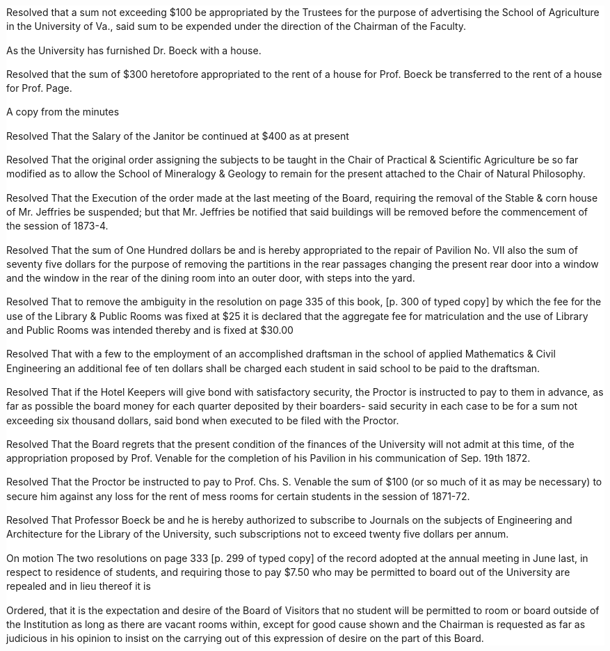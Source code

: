 Resolved that a sum not exceeding $100 be appropriated by the Trustees for the purpose of advertising the School of Agriculture in the University of Va., said sum to be expended under the direction of the Chairman of the Faculty.

As the University has furnished Dr. Boeck with a house.

Resolved that the sum of $300 heretofore appropriated to the rent of a house for Prof. Boeck be transferred to the rent of a house for Prof. Page.

A copy from the minutes

Resolved That the Salary of the Janitor be continued at $400 as at present

Resolved That the original order assigning the subjects to be taught in the Chair of Practical & Scientific Agriculture be so far modified as to allow the School of Mineralogy & Geology to remain for the present attached to the Chair of Natural Philosophy.

Resolved That the Execution of the order made at the last meeting of the Board, requiring the removal of the Stable & corn house of Mr. Jeffries be suspended; but that Mr. Jeffries be notified that said buildings will be removed before the commencement of the session of 1873-4.

Resolved That the sum of One Hundred dollars be and is hereby appropriated to the repair of Pavilion No. VII also the sum of seventy five dollars for the purpose of removing the partitions in the rear passages changing the present rear door into a window and the window in the rear of the dining room into an outer door, with steps into the yard.

Resolved That to remove the ambiguity in the resolution on page 335 of this book, \[p. 300 of typed copy\] by which the fee for the use of the Library & Public Rooms was fixed at $25 it is declared that the aggregate fee for matriculation and the use of Library and Public Rooms was intended thereby and is fixed at $30.00

Resolved That with a few to the employment of an accomplished draftsman in the school of applied Mathematics & Civil Engineering an additional fee of ten dollars shall be charged each student in said school to be paid to the draftsman.

Resolved That if the Hotel Keepers will give bond with satisfactory security, the Proctor is instructed to pay to them in advance, as far as possible the board money for each quarter deposited by their boarders- said security in each case to be for a sum not exceeding six thousand dollars, said bond when executed to be filed with the Proctor.

Resolved That the Board regrets that the present condition of the finances of the University will not admit at this time, of the appropriation proposed by Prof. Venable for the completion of his Pavilion in his communication of Sep. 19th 1872.

Resolved That the Proctor be instructed to pay to Prof. Chs. S. Venable the sum of $100 (or so much of it as may be necessary) to secure him against any loss for the rent of mess rooms for certain students in the session of 1871-72.

Resolved That Professor Boeck be and he is hereby authorized to subscribe to Journals on the subjects of Engineering and Architecture for the Library of the University, such subscriptions not to exceed twenty five dollars per annum.

On motion The two resolutions on page 333 \[p. 299 of typed copy\] of the record adopted at the annual meeting in June last, in respect to residence of students, and requiring those to pay $7.50 who may be permitted to board out of the University are repealed and in lieu thereof it is

Ordered, that it is the expectation and desire of the Board of Visitors that no student will be permitted to room or board outside of the Institution as long as there are vacant rooms within, except for good cause shown and the Chairman is requested as far as judicious in his opinion to insist on the carrying out of this expression of desire on the part of this Board.
